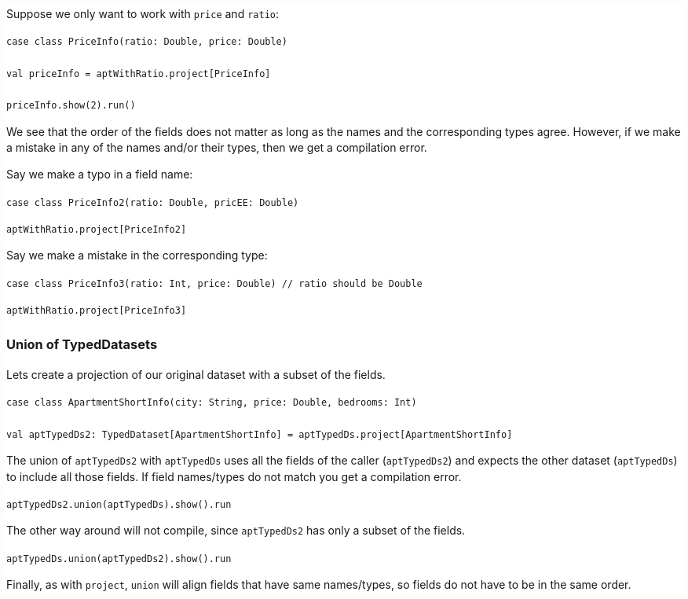 Suppose we only want to work with `price` and `ratio`:

```tut:book
case class PriceInfo(ratio: Double, price: Double)

val priceInfo = aptWithRatio.project[PriceInfo]

priceInfo.show(2).run()
```

We see that the order of the fields does not matter as long as the
names and the corresponding types agree. However, if we make a mistake in
any of the names and/or their types, then we get a compilation error.

Say we make a typo in a field name:

```tut:silent
case class PriceInfo2(ratio: Double, pricEE: Double)
```

```tut:book:fail
aptWithRatio.project[PriceInfo2]
```

Say we make a mistake in the corresponding type:

```tut:silent
case class PriceInfo3(ratio: Int, price: Double) // ratio should be Double
```

```tut:book:fail
aptWithRatio.project[PriceInfo3]
```

### Union of TypedDatasets 

Lets create a projection of our original dataset with a subset of the fields.

```tut:silent
case class ApartmentShortInfo(city: String, price: Double, bedrooms: Int)

val aptTypedDs2: TypedDataset[ApartmentShortInfo] = aptTypedDs.project[ApartmentShortInfo]
```

The union of `aptTypedDs2` with `aptTypedDs` uses all the fields of the caller (`aptTypedDs2`)
and expects the other dataset (`aptTypedDs`) to include all those fields. 
If field names/types do not match you get a compilation error. 

```tut:book
aptTypedDs2.union(aptTypedDs).show().run
```

The other way around will not compile, since `aptTypedDs2` has only a subset of the fields. 

```tut:book:fail
aptTypedDs.union(aptTypedDs2).show().run
```

Finally, as with `project`, `union` will align fields that have same names/types,
so fields do not have to be in the same order. 
